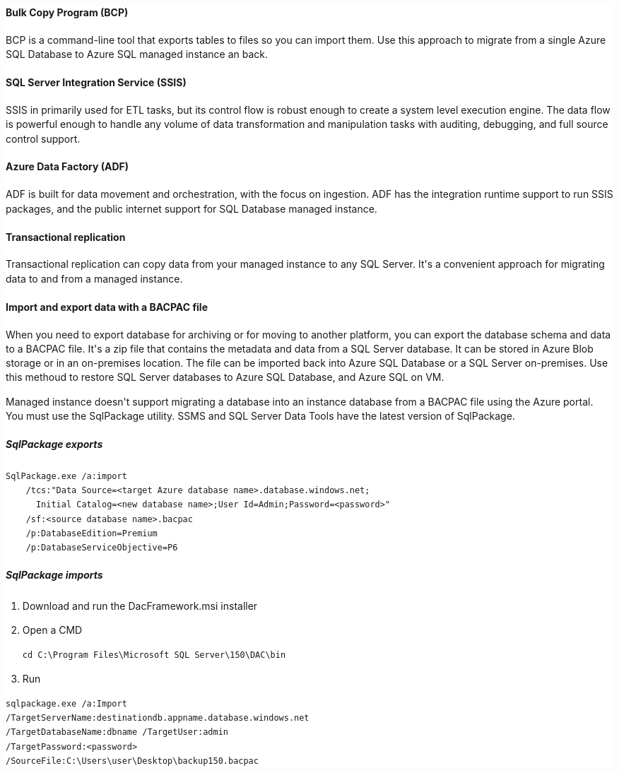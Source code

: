 #### Bulk Copy Program (BCP)

BCP is a command-line tool that exports tables to files so you can import them. Use this approach to migrate from a single Azure SQL Database to Azure SQL managed instance an back.

#### SQL Server Integration Service (SSIS)

SSIS in primarily used for ETL tasks, but its control flow is robust enough to create a system level execution engine. The data flow is powerful enough to handle any volume of data transformation and manipulation tasks with auditing, debugging, and full source control support.

#### Azure Data Factory (ADF)

ADF is built for data movement and orchestration, with the focus on ingestion. ADF has the integration runtime support to run SSIS packages, and the public internet support for SQL Database managed instance.

#### Transactional replication

Transactional replication can copy data from your managed instance to any SQL Server. It's a convenient approach for migrating data to and from a managed instance.

#### Import and export data with a BACPAC file

When you need to export database for archiving or for moving to another platform, you can export the database schema and data to a BACPAC file. It's a zip file that contains the metadata and data from a SQL Server database. It can be stored in Azure Blob storage or in an on-premises location. The file can be imported back into Azure SQL Database or a SQL Server on-premises. Use this methoud to restore SQL Server databases to Azure SQL Database, and Azure SQL on VM.

Managed instance doesn't support migrating a database into an instance database from a BACPAC file using the Azure portal. You must use the SqlPackage utility. SSMS and SQL Server Data Tools have the latest version of SqlPackage.

##### SqlPackage exports

```CMD
SqlPackage.exe /a:import 
    /tcs:"Data Source=<target Azure database name>.database.windows.net;
      Initial Catalog=<new database name>;User Id=Admin;Password=<password>"
    /sf:<source database name>.bacpac 
    /p:DatabaseEdition=Premium 
    /p:DatabaseServiceObjective=P6
```

##### SqlPackage imports

1. Download and run the DacFramework.msi installer
2. Open a CMD

    ```CMD
    cd C:\Program Files\Microsoft SQL Server\150\DAC\bin
    ```

3. Run

  ```CMD
  sqlpackage.exe /a:Import 
  /TargetServerName:destinationdb.appname.database.windows.net 
  /TargetDatabaseName:dbname /TargetUser:admin 
  /TargetPassword:<password> 
  /SourceFile:C:\Users\user\Desktop\backup150.bacpac
  ```
